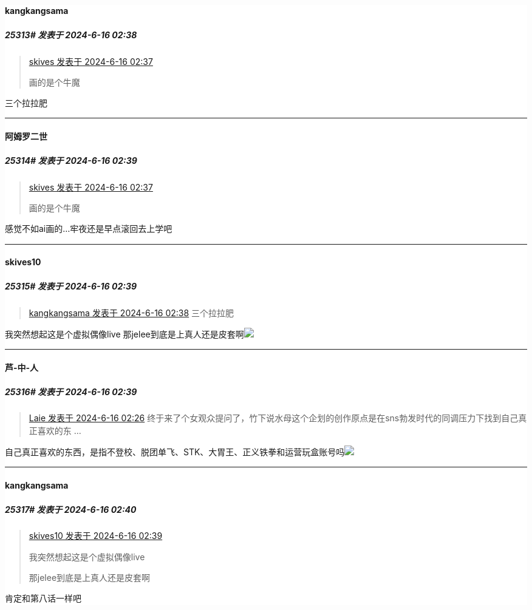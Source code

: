####  kangkangsama  
##### 25313#       发表于 2024-6-16 02:38

<blockquote><a href="httphttps://bbs.saraba1st.com/2b/forum.php?mod=redirect&amp;goto=findpost&amp;pid=65252851&amp;ptid=2125702" target="_blank">skives 发表于 2024-6-16 02:37</a>

画的是个牛魔</blockquote>
三个拉拉肥

*****

####  阿姆罗二世  
##### 25314#       发表于 2024-6-16 02:39

<blockquote><a href="httphttps://bbs.saraba1st.com/2b/forum.php?mod=redirect&amp;goto=findpost&amp;pid=65252851&amp;ptid=2125702" target="_blank">skives 发表于 2024-6-16 02:37</a>

画的是个牛魔</blockquote>
感觉不如ai画的…牢夜还是早点滚回去上学吧

*****

####  skives10  
##### 25315#       发表于 2024-6-16 02:39

<blockquote><a href="httphttps://bbs.saraba1st.com/2b/forum.php?mod=redirect&amp;goto=findpost&amp;pid=65252859&amp;ptid=2125702" target="_blank">kangkangsama 发表于 2024-6-16 02:38</a>
三个拉拉肥</blockquote>
我突然想起这是个虚拟偶像live
那jelee到底是上真人还是皮套啊<img src="https://static.saraba1st.com/image/smiley/face2017/067.png" referrerpolicy="no-referrer">

*****

####  芦-中-人  
##### 25316#       发表于 2024-6-16 02:39

<blockquote><a href="httphttps://bbs.saraba1st.com/2b/forum.php?mod=redirect&amp;goto=findpost&amp;pid=65252762&amp;ptid=2125702" target="_blank">Laie 发表于 2024-6-16 02:26</a>
终于来了个女观众提问了，竹下说水母这个企划的创作原点是在sns勃发时代的同调压力下找到自己真正喜欢的东 ...</blockquote>
自己真正喜欢的东西，是指不登校、脱团单飞、STK、大胃王、正义铁拳和运营玩盒账号吗<img src="https://static.saraba1st.com/image/smiley/face2017/037.png" referrerpolicy="no-referrer">

*****

####  kangkangsama  
##### 25317#       发表于 2024-6-16 02:40

<blockquote><a href="httphttps://bbs.saraba1st.com/2b/forum.php?mod=redirect&amp;goto=findpost&amp;pid=65252870&amp;ptid=2125702" target="_blank">skives10 发表于 2024-6-16 02:39</a>

我突然想起这是个虚拟偶像live

那jelee到底是上真人还是皮套啊</blockquote>
肯定和第八话一样吧
